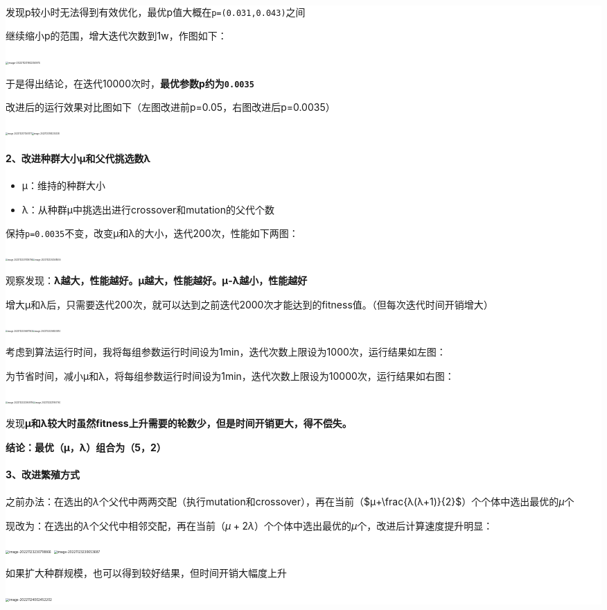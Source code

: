 发现p较小时无法得到有效优化，最优p值大概在`p=(0.031,0.043)`之间

继续缩小p的范围，增大迭代次数到1w，作图如下：

<img src="C:\Users\Shawn\AppData\Roaming\Typora\typora-user-images\image-20221123192234974.png" alt="image-20221123192234974" style="zoom: 25%;" />

于是得出结论，在迭代10000次时，**最优参数p约为`0.0035`**



改进后的运行效果对比图如下（左图改进前p=0.05，右图改进后p=0.0035）

<img src="C:\Users\Shawn\AppData\Roaming\Typora\typora-user-images\image-20221123173551171.png" alt="image-20221123173551171" style="zoom: 20%;" /><img src="C:\Users\Shawn\AppData\Roaming\Typora\typora-user-images\image-20221123193235338.png" alt="image-20221123193235338" style="zoom: 20%;" />





#### 2、改进种群大小μ和父代挑选数λ

- μ：维持的种群大小

- λ：从种群μ中挑选出进行crossover和mutation的父代个数

保持`p=0.0035`不变，改变μ和λ的大小，迭代200次，性能如下两图：

<img src="C:\Users\Shawn\AppData\Roaming\Typora\typora-user-images\image-20221123201139706.png" alt="image-20221123201139706" style="zoom: 20%;" /><img src="C:\Users\Shawn\AppData\Roaming\Typora\typora-user-images\image-20221123202508555.png" alt="image-20221123202508555" style="zoom: 20%;" />

观察发现：**λ越大，性能越好。μ越大，性能越好。μ-λ越小，性能越好**

增大μ和λ后，只需要迭代200次，就可以达到之前迭代2000次才能达到的fitness值。（但每次迭代时间开销增大）

<img src="C:\Users\Shawn\AppData\Roaming\Typora\typora-user-images\image-20221123204611163.png" alt="image-20221123204611163" style="zoom:20%;" /><img src="C:\Users\Shawn\AppData\Roaming\Typora\typora-user-images\image-20221123204820314.png" alt="image-20221123204820314" style="zoom:20%;" />



考虑到算法运行时间，我将每组参数运行时间设为1min，迭代次数上限设为1000次，运行结果如左图：

为节省时间，减小μ和λ，将每组参数运行时间设为1min，迭代次数上限设为10000次，运行结果如右图：

<img src="C:\Users\Shawn\AppData\Roaming\Typora\typora-user-images\image-20221123222949176.png" alt="image-20221123222949176" style="zoom:20%;" /><img src="C:\Users\Shawn\AppData\Roaming\Typora\typora-user-images\image-20221123231957760.png" alt="image-20221123231957760" style="zoom:20%;" />

发现**μ和λ较大时虽然fitness上升需要的轮数少，但是时间开销更大，得不偿失。**

**结论：最优（μ，λ）组合为（5，2）**





#### 3、改进繁殖方式

之前办法：在选出的$λ$个父代中两两交配（执行mutation和crossover），再在当前（$μ+\frac{λ(λ+1)}{2}$）个个体中选出最优的$μ$个

现改为：在选出的$λ$个父代中相邻交配，再在当前（$μ+2λ$）个个体中选出最优的$μ$个，改进后计算速度提升明显：

<img src="C:\Users\Shawn\AppData\Roaming\Typora\typora-user-images\image-20221123230718866.png" alt="image-20221123230718866" style="zoom: 33%;" />

<img src="C:\Users\Shawn\AppData\Roaming\Typora\typora-user-images\image-20221123230653687.png" alt="image-20221123230653687" style="zoom:33%;" />

如果扩大种群规模，也可以得到较好结果，但时间开销大幅度上升

<img src="C:\Users\Shawn\AppData\Roaming\Typora\typora-user-images\image-20221124002452202.png" alt="image-20221124002452202" style="zoom: 33%;" />
